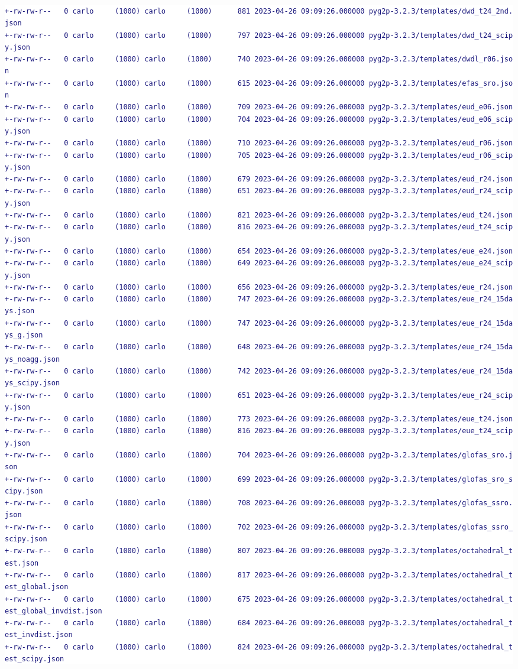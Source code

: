 ```diff
+-rw-rw-r--   0 carlo     (1000) carlo     (1000)      881 2023-04-26 09:09:26.000000 pyg2p-3.2.3/templates/dwd_t24_2nd.json
+-rw-rw-r--   0 carlo     (1000) carlo     (1000)      797 2023-04-26 09:09:26.000000 pyg2p-3.2.3/templates/dwd_t24_scipy.json
+-rw-rw-r--   0 carlo     (1000) carlo     (1000)      740 2023-04-26 09:09:26.000000 pyg2p-3.2.3/templates/dwdl_r06.json
+-rw-rw-r--   0 carlo     (1000) carlo     (1000)      615 2023-04-26 09:09:26.000000 pyg2p-3.2.3/templates/efas_sro.json
+-rw-rw-r--   0 carlo     (1000) carlo     (1000)      709 2023-04-26 09:09:26.000000 pyg2p-3.2.3/templates/eud_e06.json
+-rw-rw-r--   0 carlo     (1000) carlo     (1000)      704 2023-04-26 09:09:26.000000 pyg2p-3.2.3/templates/eud_e06_scipy.json
+-rw-rw-r--   0 carlo     (1000) carlo     (1000)      710 2023-04-26 09:09:26.000000 pyg2p-3.2.3/templates/eud_r06.json
+-rw-rw-r--   0 carlo     (1000) carlo     (1000)      705 2023-04-26 09:09:26.000000 pyg2p-3.2.3/templates/eud_r06_scipy.json
+-rw-rw-r--   0 carlo     (1000) carlo     (1000)      679 2023-04-26 09:09:26.000000 pyg2p-3.2.3/templates/eud_r24.json
+-rw-rw-r--   0 carlo     (1000) carlo     (1000)      651 2023-04-26 09:09:26.000000 pyg2p-3.2.3/templates/eud_r24_scipy.json
+-rw-rw-r--   0 carlo     (1000) carlo     (1000)      821 2023-04-26 09:09:26.000000 pyg2p-3.2.3/templates/eud_t24.json
+-rw-rw-r--   0 carlo     (1000) carlo     (1000)      816 2023-04-26 09:09:26.000000 pyg2p-3.2.3/templates/eud_t24_scipy.json
+-rw-rw-r--   0 carlo     (1000) carlo     (1000)      654 2023-04-26 09:09:26.000000 pyg2p-3.2.3/templates/eue_e24.json
+-rw-rw-r--   0 carlo     (1000) carlo     (1000)      649 2023-04-26 09:09:26.000000 pyg2p-3.2.3/templates/eue_e24_scipy.json
+-rw-rw-r--   0 carlo     (1000) carlo     (1000)      656 2023-04-26 09:09:26.000000 pyg2p-3.2.3/templates/eue_r24.json
+-rw-rw-r--   0 carlo     (1000) carlo     (1000)      747 2023-04-26 09:09:26.000000 pyg2p-3.2.3/templates/eue_r24_15days.json
+-rw-rw-r--   0 carlo     (1000) carlo     (1000)      747 2023-04-26 09:09:26.000000 pyg2p-3.2.3/templates/eue_r24_15days_g.json
+-rw-rw-r--   0 carlo     (1000) carlo     (1000)      648 2023-04-26 09:09:26.000000 pyg2p-3.2.3/templates/eue_r24_15days_noagg.json
+-rw-rw-r--   0 carlo     (1000) carlo     (1000)      742 2023-04-26 09:09:26.000000 pyg2p-3.2.3/templates/eue_r24_15days_scipy.json
+-rw-rw-r--   0 carlo     (1000) carlo     (1000)      651 2023-04-26 09:09:26.000000 pyg2p-3.2.3/templates/eue_r24_scipy.json
+-rw-rw-r--   0 carlo     (1000) carlo     (1000)      773 2023-04-26 09:09:26.000000 pyg2p-3.2.3/templates/eue_t24.json
+-rw-rw-r--   0 carlo     (1000) carlo     (1000)      816 2023-04-26 09:09:26.000000 pyg2p-3.2.3/templates/eue_t24_scipy.json
+-rw-rw-r--   0 carlo     (1000) carlo     (1000)      704 2023-04-26 09:09:26.000000 pyg2p-3.2.3/templates/glofas_sro.json
+-rw-rw-r--   0 carlo     (1000) carlo     (1000)      699 2023-04-26 09:09:26.000000 pyg2p-3.2.3/templates/glofas_sro_scipy.json
+-rw-rw-r--   0 carlo     (1000) carlo     (1000)      708 2023-04-26 09:09:26.000000 pyg2p-3.2.3/templates/glofas_ssro.json
+-rw-rw-r--   0 carlo     (1000) carlo     (1000)      702 2023-04-26 09:09:26.000000 pyg2p-3.2.3/templates/glofas_ssro_scipy.json
+-rw-rw-r--   0 carlo     (1000) carlo     (1000)      807 2023-04-26 09:09:26.000000 pyg2p-3.2.3/templates/octahedral_test.json
+-rw-rw-r--   0 carlo     (1000) carlo     (1000)      817 2023-04-26 09:09:26.000000 pyg2p-3.2.3/templates/octahedral_test_global.json
+-rw-rw-r--   0 carlo     (1000) carlo     (1000)      675 2023-04-26 09:09:26.000000 pyg2p-3.2.3/templates/octahedral_test_global_invdist.json
+-rw-rw-r--   0 carlo     (1000) carlo     (1000)      684 2023-04-26 09:09:26.000000 pyg2p-3.2.3/templates/octahedral_test_invdist.json
+-rw-rw-r--   0 carlo     (1000) carlo     (1000)      824 2023-04-26 09:09:26.000000 pyg2p-3.2.3/templates/octahedral_test_scipy.json
```